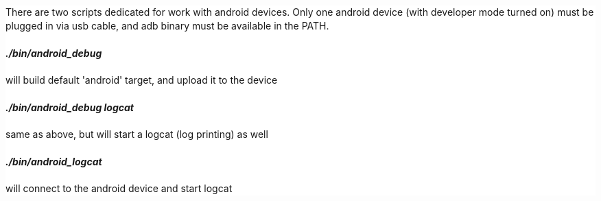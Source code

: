 There are two scripts dedicated for work with android devices. Only one android device (with developer mode turned on) must be plugged in via usb cable, and adb binary must be available in the PATH.

#### *./bin/android_debug*

will build default 'android' target, and upload it to the device

#### *./bin/android_debug logcat*

same as above, but will start a logcat (log printing) as well

#### *./bin/android_logcat*

will connect to the android device and start logcat


